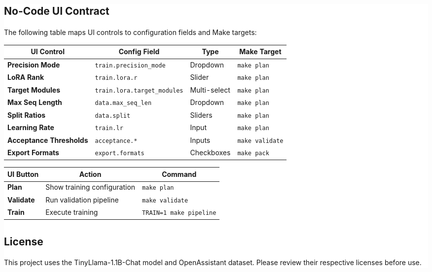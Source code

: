 ## No-Code UI Contract

The following table maps UI controls to configuration fields and Make targets:

| UI Control | Config Field | Type | Make Target |
|------------|--------------|------|-------------|
| **Precision Mode** | `train.precision_mode` | Dropdown | `make plan` |
| **LoRA Rank** | `train.lora.r` | Slider | `make plan` |
| **Target Modules** | `train.lora.target_modules` | Multi-select | `make plan` |
| **Max Seq Length** | `data.max_seq_len` | Dropdown | `make plan` |
| **Split Ratios** | `data.split` | Sliders | `make plan` |
| **Learning Rate** | `train.lr` | Input | `make plan` |
| **Acceptance Thresholds** | `acceptance.*` | Inputs | `make validate` |
| **Export Formats** | `export.formats` | Checkboxes | `make pack` |

| UI Button | Action | Command |
|-----------|--------|---------|
| **Plan** | Show training configuration | `make plan` |
| **Validate** | Run validation pipeline | `make validate` |
| **Train** | Execute training | `TRAIN=1 make pipeline` |

## License

This project uses the TinyLlama-1.1B-Chat model and OpenAssistant dataset. Please review their respective licenses before use.

